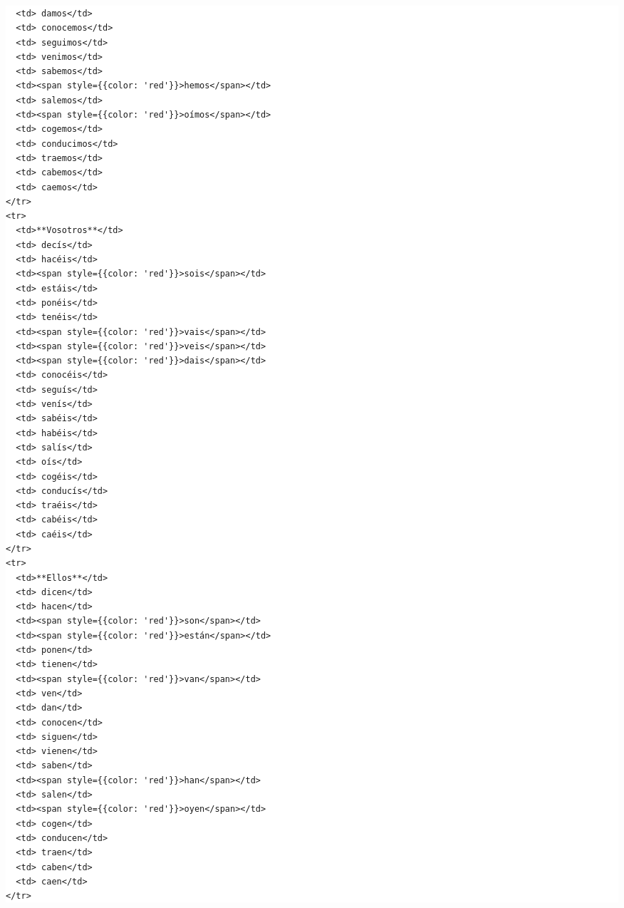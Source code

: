       <td> damos</td>
      <td> conocemos</td>
      <td> seguimos</td>
      <td> venimos</td>
      <td> sabemos</td>
      <td><span style={{color: 'red'}}>hemos</span></td>
      <td> salemos</td>
      <td><span style={{color: 'red'}}>oímos</span></td>
      <td> cogemos</td>
      <td> conducimos</td>
      <td> traemos</td>
      <td> cabemos</td>
      <td> caemos</td>
    </tr>
    <tr>
      <td>**Vosotros**</td>
      <td> decís</td>
      <td> hacéis</td>
      <td><span style={{color: 'red'}}>sois</span></td>
      <td> estáis</td>
      <td> ponéis</td>
      <td> tenéis</td>
      <td><span style={{color: 'red'}}>vais</span></td>
      <td><span style={{color: 'red'}}>veis</span></td>
      <td><span style={{color: 'red'}}>dais</span></td>
      <td> conocéis</td>
      <td> seguís</td>
      <td> venís</td>
      <td> sabéis</td>
      <td> habéis</td>
      <td> salís</td>
      <td> oís</td>
      <td> cogéis</td>
      <td> conducís</td>
      <td> traéis</td>
      <td> cabéis</td>
      <td> caéis</td>
    </tr>
    <tr>
      <td>**Ellos**</td>
      <td> dicen</td>
      <td> hacen</td>
      <td><span style={{color: 'red'}}>son</span></td>
      <td><span style={{color: 'red'}}>están</span></td>
      <td> ponen</td>
      <td> tienen</td>
      <td><span style={{color: 'red'}}>van</span></td>
      <td> ven</td>
      <td> dan</td>
      <td> conocen</td>
      <td> siguen</td>
      <td> vienen</td>
      <td> saben</td>
      <td><span style={{color: 'red'}}>han</span></td>
      <td> salen</td>
      <td><span style={{color: 'red'}}>oyen</span></td>
      <td> cogen</td>
      <td> conducen</td>
      <td> traen</td>
      <td> caben</td>
      <td> caen</td>
    </tr>
  </tbody>
</table>